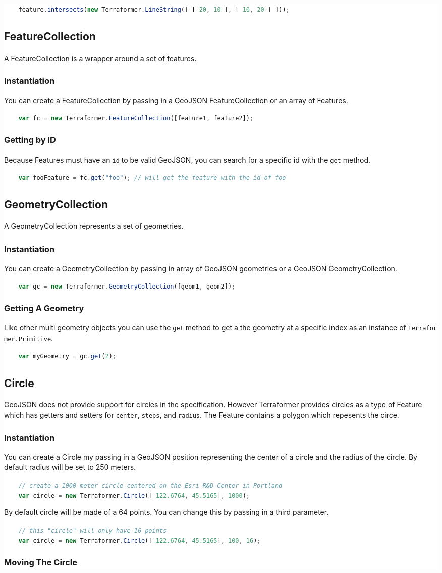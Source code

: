 ```js
    feature.intersects(new Terraformer.LineString([ [ 20, 10 ], [ 10, 20 ] ]));
```
## FeatureCollection

A FeatureCollection is a wrapper around a set of features.

### Instantiation

You can create a FeatureCollection by passing in a GeoJSON FeatureCollection or an array of Features.
```js
    var fc = new Terraformer.FeatureCollection([feature1, feature2]);
```
### Getting by ID

Because Features must have an `id` to be valid GeoJSON, you can search for a specific id with the `get` method.
```js
    var fooFeature = fc.get("foo"); // will get the feature with the id of foo
```
## GeometryCollection

A GeometryCollection represents a set of geometries.

### Instantiation

You can create a GeometryCollection by passing in array of GeoJSON geometries or a GeoJSON GeometryCollection.
```js
    var gc = new Terraformer.GeometryCollection([geom1, geom2]);
```
### Getting A Geometry

Like other multi geometry objects you can use the `get` method to get a the geometry at a specific index as an instance of `Terraformer.Primitive`.
```js
    var myGeometry = gc.get(2);
```
## Circle

GeoJSON does not provide support for circles in the specification. However Terraformer provides circles as a type of Feature which has getters and setters for `center`, `steps`, and `radius`. The Feature contains a polygon which repesents the circe.

### Instantiation

You can create a Circle my passing in a GeoJSON position representing the center of a circle and the radius of the circle. By default radius will be set to 250 meters.
```js
    // create a 1000 meter circle centered on the Esri R&D Center in Portland
    var circle = new Terraformer.Circle([-122.6764, 45.5165], 1000);
```
By default circle will be made of a 64 points. You can change this by passing in a third parameter.
```js
    // this "circle" will only have 16 points
    var circle = new Terraformer.Circle([-122.6764, 45.5165], 100, 16);
```
### Moving The Circle
